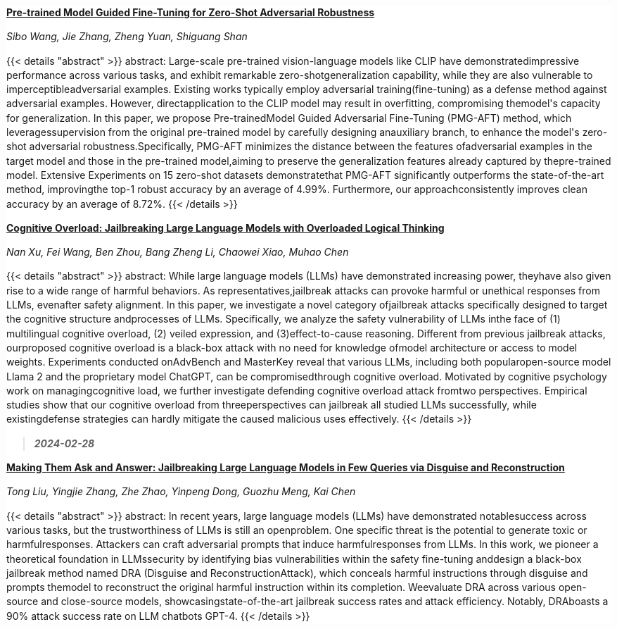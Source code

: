 [**Pre-trained Model Guided Fine-Tuning for Zero-Shot Adversarial Robustness**](http://arxiv.org/abs/2401.04350v2)

*Sibo Wang, Jie Zhang, Zheng Yuan, Shiguang Shan*

{{< details "abstract" >}} abstract: Large-scale pre-trained vision-language models like CLIP have demonstratedimpressive performance across various tasks, and exhibit remarkable zero-shotgeneralization capability, while they are also vulnerable to imperceptibleadversarial examples. Existing works typically employ adversarial training(fine-tuning) as a defense method against adversarial examples. However, directapplication to the CLIP model may result in overfitting, compromising themodel's capacity for generalization. In this paper, we propose Pre-trainedModel Guided Adversarial Fine-Tuning (PMG-AFT) method, which leveragessupervision from the original pre-trained model by carefully designing anauxiliary branch, to enhance the model's zero-shot adversarial robustness.Specifically, PMG-AFT minimizes the distance between the features ofadversarial examples in the target model and those in the pre-trained model,aiming to preserve the generalization features already captured by thepre-trained model. Extensive Experiments on 15 zero-shot datasets demonstratethat PMG-AFT significantly outperforms the state-of-the-art method, improvingthe top-1 robust accuracy by an average of 4.99%. Furthermore, our approachconsistently improves clean accuracy by an average of 8.72%.
{{< /details >}}

[**Cognitive Overload: Jailbreaking Large Language Models with Overloaded Logical Thinking**](http://arxiv.org/abs/2311.09827v2)

*Nan Xu, Fei Wang, Ben Zhou, Bang Zheng Li, Chaowei Xiao, Muhao Chen*

{{< details "abstract" >}} abstract: While large language models (LLMs) have demonstrated increasing power, theyhave also given rise to a wide range of harmful behaviors. As representatives,jailbreak attacks can provoke harmful or unethical responses from LLMs, evenafter safety alignment. In this paper, we investigate a novel category ofjailbreak attacks specifically designed to target the cognitive structure andprocesses of LLMs. Specifically, we analyze the safety vulnerability of LLMs inthe face of (1) multilingual cognitive overload, (2) veiled expression, and (3)effect-to-cause reasoning. Different from previous jailbreak attacks, ourproposed cognitive overload is a black-box attack with no need for knowledge ofmodel architecture or access to model weights. Experiments conducted onAdvBench and MasterKey reveal that various LLMs, including both popularopen-source model Llama 2 and the proprietary model ChatGPT, can be compromisedthrough cognitive overload. Motivated by cognitive psychology work on managingcognitive load, we further investigate defending cognitive overload attack fromtwo perspectives. Empirical studies show that our cognitive overload from threeperspectives can jailbreak all studied LLMs successfully, while existingdefense strategies can hardly mitigate the caused malicious uses effectively.
{{< /details >}}

>**_2024-02-28_**

[**Making Them Ask and Answer: Jailbreaking Large Language Models in Few Queries via Disguise and Reconstruction**](http://arxiv.org/abs/2402.18104v1)

*Tong Liu, Yingjie Zhang, Zhe Zhao, Yinpeng Dong, Guozhu Meng, Kai Chen*

{{< details "abstract" >}} abstract: In recent years, large language models (LLMs) have demonstrated notablesuccess across various tasks, but the trustworthiness of LLMs is still an openproblem. One specific threat is the potential to generate toxic or harmfulresponses. Attackers can craft adversarial prompts that induce harmfulresponses from LLMs. In this work, we pioneer a theoretical foundation in LLMssecurity by identifying bias vulnerabilities within the safety fine-tuning anddesign a black-box jailbreak method named DRA (Disguise and ReconstructionAttack), which conceals harmful instructions through disguise and prompts themodel to reconstruct the original harmful instruction within its completion. Weevaluate DRA across various open-source and close-source models, showcasingstate-of-the-art jailbreak success rates and attack efficiency. Notably, DRAboasts a 90\% attack success rate on LLM chatbots GPT-4.
{{< /details >}}
